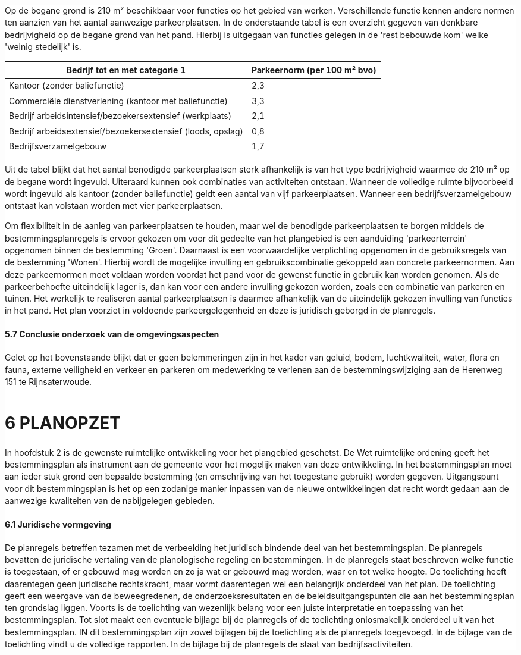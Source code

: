 Op de begane grond is 210 m² beschikbaar voor functies op het gebied van werken. Verschillende functie kennen andere normen ten aanzien van het aantal aanwezige parkeerplaatsen. In de onderstaande tabel is een overzicht gegeven van denkbare bedrijvigheid op de begane grond van het pand. Hierbij is uitgegaan van functies gelegen in de 'rest bebouwde kom' welke 'weinig stedelijk' is.

| Bedrijf tot en met categorie 1                              | Parkeernorm (per 100 m² bvo) |
|-------------------------------------------------------------|------------------------------|
| Kantoor (zonder baliefunctie)                               | 2,3                          |
| Commerciële dienstverlening (kantoor met baliefunctie)      | 3,3                          |
| Bedrijf arbeidsintensief/bezoekersextensief (werkplaats)    | 2,1                          |
| Bedrijf arbeidsextensief/bezoekersextensief (loods, opslag) | 0,8                          |
| Bedrijfsverzamelgebouw                                      | 1,7                          |

Uit de tabel blijkt dat het aantal benodigde parkeerplaatsen sterk afhankelijk is van het type bedrijvigheid waarmee de 210 m² op de begane wordt ingevuld. Uiteraard kunnen ook combinaties van activiteiten ontstaan. Wanneer de volledige ruimte bijvoorbeeld wordt ingevuld als kantoor (zonder baliefunctie) geldt een aantal van vijf parkeerplaatsen. Wanneer een bedrijfsverzamelgebouw ontstaat kan volstaan worden met vier parkeerplaatsen.

Om flexibiliteit in de aanleg van parkeerplaatsen te houden, maar wel de benodigde parkeerplaatsen te borgen middels de bestemmingsplanregels is ervoor gekozen om voor dit gedeelte van het plangebied is een aanduiding 'parkeerterrein' opgenomen binnen de bestemming 'Groen'. Daarnaast is een voorwaardelijke verplichting opgenomen in de gebruiksregels van de bestemming 'Wonen'. Hierbij wordt de mogelijke invulling en gebruikscombinatie gekoppeld aan concrete parkeernormen. Aan deze parkeernormen moet voldaan worden voordat het pand voor de gewenst functie in gebruik kan worden genomen. Als de parkeerbehoefte uiteindelijk lager is, dan kan voor een andere invulling gekozen worden, zoals een combinatie van parkeren en tuinen. Het werkelijk te realiseren aantal parkeerplaatsen is daarmee afhankelijk van de uiteindelijk gekozen invulling van functies in het pand. Het plan voorziet in voldoende parkeergelegenheid en deze is juridisch geborgd in de planregels.

#### <span id="page-50-0"></span>5.7 Conclusie onderzoek van de omgevingsaspecten

Gelet op het bovenstaande blijkt dat er geen belemmeringen zijn in het kader van geluid, bodem, luchtkwaliteit, water, flora en fauna, externe veiligheid en verkeer en parkeren om medewerking te verlenen aan de bestemmingswijziging aan de Herenweg 151 te Rijnsaterwoude.

# <span id="page-51-0"></span>6 PLANOPZET

In hoofdstuk 2 is de gewenste ruimtelijke ontwikkeling voor het plangebied geschetst. De Wet ruimtelijke ordening geeft het bestemmingsplan als instrument aan de gemeente voor het mogelijk maken van deze ontwikkeling. In het bestemmingsplan moet aan ieder stuk grond een bepaalde bestemming (en omschrijving van het toegestane gebruik) worden gegeven. Uitgangspunt voor dit bestemmingsplan is het op een zodanige manier inpassen van de nieuwe ontwikkelingen dat recht wordt gedaan aan de aanwezige kwaliteiten van de nabijgelegen gebieden.

#### <span id="page-51-1"></span>6.1 Juridische vormgeving

De planregels betreffen tezamen met de verbeelding het juridisch bindende deel van het bestemmingsplan. De planregels bevatten de juridische vertaling van de planologische regeling en bestemmingen. In de planregels staat beschreven welke functie is toegestaan, of er gebouwd mag worden en zo ja wat er gebouwd mag worden, waar en tot welke hoogte. De toelichting heeft daarentegen geen juridische rechtskracht, maar vormt daarentegen wel een belangrijk onderdeel van het plan. De toelichting geeft een weergave van de beweegredenen, de onderzoeksresultaten en de beleidsuitgangspunten die aan het bestemmingsplan ten grondslag liggen. Voorts is de toelichting van wezenlijk belang voor een juiste interpretatie en toepassing van het bestemmingsplan. Tot slot maakt een eventuele bijlage bij de planregels of de toelichting onlosmakelijk onderdeel uit van het bestemmingsplan. IN dit bestemmingsplan zijn zowel bijlagen bij de toelichting als de planregels toegevoegd. In de bijlage van de toelichting vindt u de volledige rapporten. In de bijlage bij de planregels de staat van bedrijfsactiviteiten.
